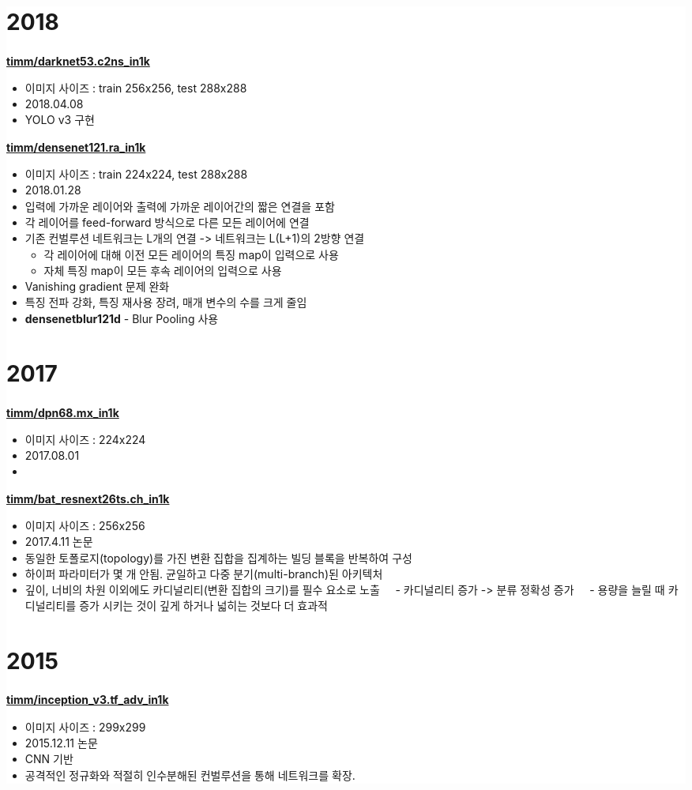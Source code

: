 # 2018

[**timm/darknet53.c2ns_in1k**](https://huggingface.co/timm/darknet53.c2ns_in1k)

- 이미지 사이즈 : train 256x256, test 288x288
- 2018.04.08
- YOLO v3 구현

[**timm/densenet121.ra_in1k**](https://huggingface.co/timm/densenet121.ra_in1k)

- 이미지 사이즈 : train 224x224, test 288x288
- 2018.01.28
- 입력에 가까운 레이어와 출력에 가까운 레이어간의 짧은 연결을 포함
- 각 레이어를 feed-forward 방식으로 다른 모든 레이어에 연결
- 기존 컨벌루션 네트워크는 L개의 연결 -> 네트워크는 L(L+1)의 2방향 연결
	- 각 레이어에 대해 이전 모든 레이어의 특징 map이 입력으로 사용
	- 자체 특징 map이 모든 후속 레이어의 입력으로 사용
- Vanishing gradient 문제 완화
- 특징 전파 강화, 특징 재사용 장려, 매개 변수의 수를 크게 줄임
- **densenetblur121d** - Blur Pooling 사용
  
# 2017

[**timm/dpn68.mx_in1k**](https://huggingface.co/timm/dpn68.mx_in1k)

- 이미지 사이즈 : 224x224
- 2017.08.01
- 


[**timm/bat_resnext26ts.ch_in1k**]()

- 이미지 사이즈 : 256x256
- 2017.4.11 논문
- 동일한 토폴로지(topology)를 가진 변환 집합을 집계하는 빌딩 블록을 반복하여 구성
- 하이퍼 파라미터가 몇 개 안됨. 균일하고 다중 분기(multi-branch)된 아키텍처
- 깊이, 너비의 차원 이외에도 카디널리티(변환 집합의 크기)를 필수 요소로 노출
    - 카디널리티 증가 -> 분류 정확성 증가
    - 용량을 늘릴 때 카디널리티를 증가 시키는 것이 깊게 하거나 넓히는 것보다 더 효과적
  


# 2015


[**timm/inception_v3.tf_adv_in1k**](https://huggingface.co/timm/inception_v3.tf_adv_in1k)

- 이미지 사이즈 : 299x299
- 2015.12.11 논문
- CNN 기반
- 공격적인 정규화와 적절히 인수분해된 컨벌루션을 통해 네트워크를 확장.